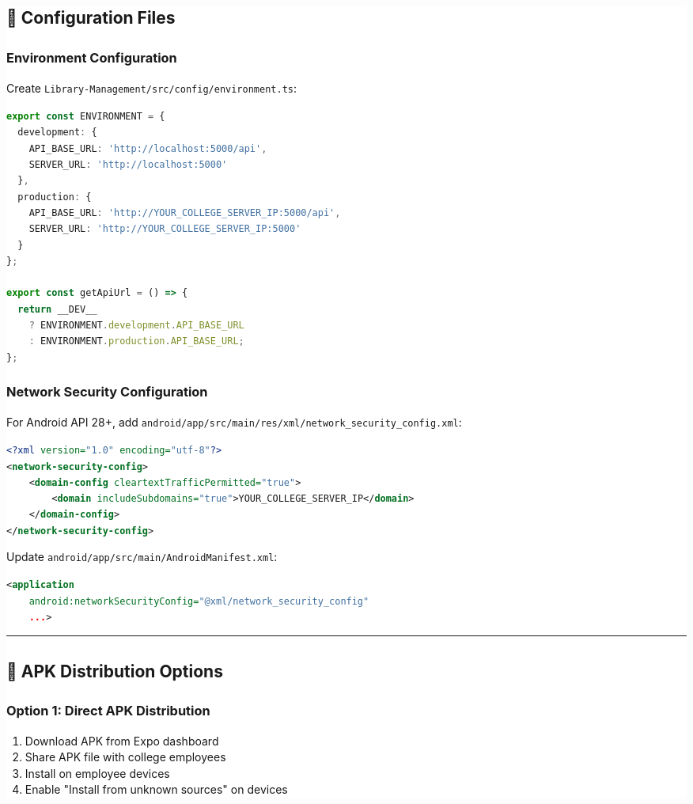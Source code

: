 ## 🔧 Configuration Files

### **Environment Configuration**
Create `Library-Management/src/config/environment.ts`:
```typescript
export const ENVIRONMENT = {
  development: {
    API_BASE_URL: 'http://localhost:5000/api',
    SERVER_URL: 'http://localhost:5000'
  },
  production: {
    API_BASE_URL: 'http://YOUR_COLLEGE_SERVER_IP:5000/api',
    SERVER_URL: 'http://YOUR_COLLEGE_SERVER_IP:5000'
  }
};

export const getApiUrl = () => {
  return __DEV__ 
    ? ENVIRONMENT.development.API_BASE_URL 
    : ENVIRONMENT.production.API_BASE_URL;
};
```

### **Network Security Configuration**
For Android API 28+, add `android/app/src/main/res/xml/network_security_config.xml`:
```xml
<?xml version="1.0" encoding="utf-8"?>
<network-security-config>
    <domain-config cleartextTrafficPermitted="true">
        <domain includeSubdomains="true">YOUR_COLLEGE_SERVER_IP</domain>
    </domain-config>
</network-security-config>
```

Update `android/app/src/main/AndroidManifest.xml`:
```xml
<application
    android:networkSecurityConfig="@xml/network_security_config"
    ...>
```

---

## 📱 APK Distribution Options

### **Option 1: Direct APK Distribution**
1. Download APK from Expo dashboard
2. Share APK file with college employees
3. Install on employee devices
4. Enable "Install from unknown sources" on devices
